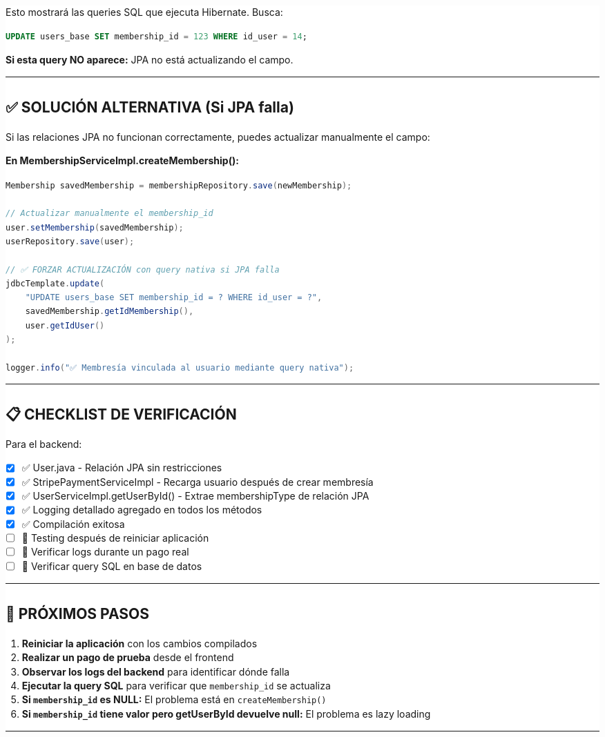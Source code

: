 Esto mostrará las queries SQL que ejecuta Hibernate. Busca:
```sql
UPDATE users_base SET membership_id = 123 WHERE id_user = 14;
```

**Si esta query NO aparece:** JPA no está actualizando el campo.

---

## ✅ SOLUCIÓN ALTERNATIVA (Si JPA falla)

Si las relaciones JPA no funcionan correctamente, puedes actualizar manualmente el campo:

**En MembershipServiceImpl.createMembership():**

```java
Membership savedMembership = membershipRepository.save(newMembership);

// Actualizar manualmente el membership_id
user.setMembership(savedMembership);
userRepository.save(user);

// ✅ FORZAR ACTUALIZACIÓN con query nativa si JPA falla
jdbcTemplate.update(
    "UPDATE users_base SET membership_id = ? WHERE id_user = ?",
    savedMembership.getIdMembership(),
    user.getIdUser()
);

logger.info("✅ Membresía vinculada al usuario mediante query nativa");
```

---

## 📋 CHECKLIST DE VERIFICACIÓN

Para el backend:

- [x] ✅ User.java - Relación JPA sin restricciones
- [x] ✅ StripePaymentServiceImpl - Recarga usuario después de crear membresía
- [x] ✅ UserServiceImpl.getUserById() - Extrae membershipType de relación JPA
- [x] ✅ Logging detallado agregado en todos los métodos
- [x] ✅ Compilación exitosa
- [ ] 🔄 Testing después de reiniciar aplicación
- [ ] 🔄 Verificar logs durante un pago real
- [ ] 🔄 Verificar query SQL en base de datos

---

## 🚀 PRÓXIMOS PASOS

1. **Reiniciar la aplicación** con los cambios compilados
2. **Realizar un pago de prueba** desde el frontend
3. **Observar los logs del backend** para identificar dónde falla
4. **Ejecutar la query SQL** para verificar que `membership_id` se actualiza
5. **Si `membership_id` es NULL:** El problema está en `createMembership()`
6. **Si `membership_id` tiene valor pero getUserById devuelve null:** El problema es lazy loading

---